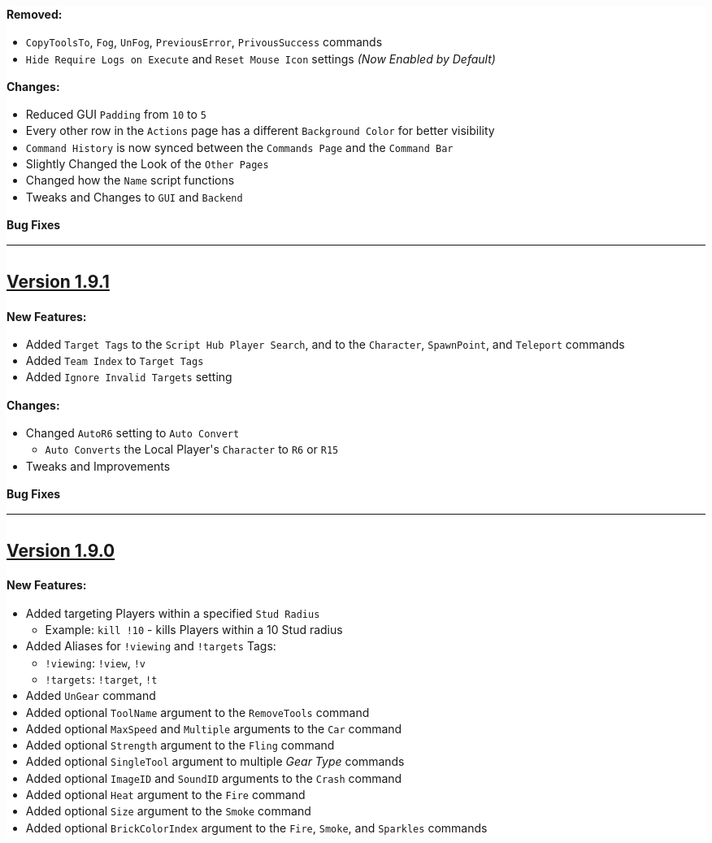 **Removed:**
- `CopyToolsTo`, `Fog`, `UnFog`, `PreviousError`, `PrivousSuccess` commands
- `Hide Require Logs on Execute` and `Reset Mouse Icon` settings *(Now Enabled by Default)*

**Changes:**
- Reduced GUI `Padding` from `10` to `5`
- Every other row in the `Actions` page has a different `Background Color` for better visibility
- `Command History` is now synced between the `Commands Page` and the `Command Bar`
- Slightly Changed the Look of the `Other Pages`
- Changed how the `Name` script functions
- Tweaks and Changes to `GUI` and `Backend`

**Bug Fixes**

---

## [Version 1.9.1](https://github.com/FlowScript/PHANTOM/commit/f05bb334433842746a4c62b420df20d121b62bae)

**New Features:**
- Added `Target Tags` to the `Script Hub Player Search`, and to the `Character`, `SpawnPoint`, and `Teleport` commands
- Added `Team Index` to `Target Tags`
- Added `Ignore Invalid Targets` setting

**Changes:**
- Changed `AutoR6` setting to `Auto Convert`
  - `Auto Converts` the Local Player's `Character` to `R6` or `R15`
- Tweaks and Improvements

**Bug Fixes**

---

## [Version 1.9.0](https://github.com/FlowScript/PHANTOM/commit/3eb91f23fc0cf5e4e5f6c9eb63514e7972f2d0c8)

**New Features:**
- Added targeting Players within a specified `Stud Radius`
  - Example: `kill !10` - kills Players within a 10 Stud radius
- Added Aliases for `!viewing` and `!targets` Tags:
  - `!viewing`: `!view`, `!v`
  - `!targets`: `!target`, `!t`
- Added `UnGear` command
- Added optional `ToolName` argument to the `RemoveTools` command
- Added optional `MaxSpeed` and `Multiple` arguments to the `Car` command
- Added optional `Strength` argument to the `Fling` command
- Added optional `SingleTool` argument to multiple *Gear Type* commands
- Added optional `ImageID` and `SoundID` arguments to the `Crash` command
- Added optional `Heat` argument to the `Fire` command
- Added optional `Size` argument to the `Smoke` command
- Added optional `BrickColorIndex` argument to the `Fire`, `Smoke`, and `Sparkles` commands
